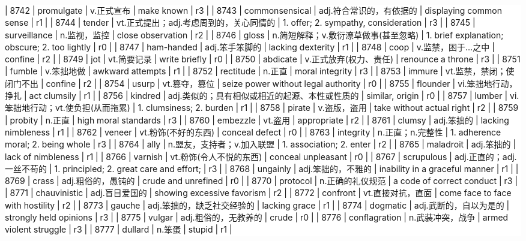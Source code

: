 | 8742 | promulgate     | v.正式宣布                                                 | make known                                                                | r3    |
| 8743 | commonsensical | adj.符合常识的，有依据的                                   | displaying common sense                                                   | r1    |
| 8744 | tender         | vt.正式提出；adj.考虑周到的，关心同情的                    | 1. offer; 2. sympathy, consideration                                      | r3    |
| 8745 | surveillance   | n.监视，监控                                               | close observation                                                         | r2    |
| 8746 | gloss          | n.简短解释；v.敷衍潦草做事(甚至忽略)                       | 1. brief explanation; obscure; 2. too lightly                             | r0    |
| 8747 | ham-handed     | adj.笨手笨脚的                                             | lacking dexterity                                                         | r1    |
| 8748 | coop           | v.监禁，困于…之中                                          | confine                                                                   | r2    |
| 8749 | jot            | vt.简要记录                                                | write briefly                                                             | r0    |
| 8750 | abdicate       | v.正式放弃(权力、责任)                                     | renounce a throne                                                         | r3    |
| 8751 | fumble         | v.笨拙地做                                                 | awkward attempts                                                          | r1    |
| 8752 | rectitude      | n.正直                                                     | moral integrity                                                           | r3    |
| 8753 | immure         | vt.监禁，禁闭；使闭门不出                                  | confine                                                                   | r2    |
| 8754 | usurp          | vt.篡夺，篡位                                              | seize power without legal authority                                       | r0    |
| 8755 | flounder       | vi.笨拙地行动，挣扎                                        | act clumsily                                                              | r1    |
| 8756 | kindred        | adj.类似的；具有相似或相近的起源、本性或性质的             | similar, origin                                                           | r0    |
| 8757 | lumber         | vi.笨拙地行动；vt.使负担(从而拖累)                         | 1. clumsiness; 2. burden                                                  | r1    |
| 8758 | pirate         | v.盗版，盗用                                               | take without actual right                                                 | r2    |
| 8759 | probity        | n.正直                                                     | high moral standards                                                      | r3    |
| 8760 | embezzle       | vt.盗用                                                    | appropriate                                                               | r2    |
| 8761 | clumsy         | adj.笨拙的                                                 | lacking nimbleness                                                        | r1    |
| 8762 | veneer         | vt.粉饰(不好的东西)                                        | conceal defect                                                            | r0    |
| 8763 | integrity      | n.正直；n.完整性                                           | 1. adherence moral; 2. being whole                                        | r3    |
| 8764 | ally           | n.盟友，支持者；v.加入联盟                                 | 1. association; 2. enter                                                  | r2    |
| 8765 | maladroit      | adj.笨拙的                                                 | lack of nimbleness                                                        | r1    |
| 8766 | varnish        | vt.粉饰(令人不悦的东西)                                    | conceal unpleasant                                                        | r0    |
| 8767 | scrupulous     | adj.正直的；adj.一丝不苟的                                 | 1. principled; 2. great care and effort;                                  | r3    |
| 8768 | ungainly       | adj.笨拙的，不雅的                                         | inability in a graceful manner                                            | r1    |
| 8769 | crass          | adj.粗俗的，愚钝的                                         | crude and unrefined                                                       | r0    |
| 8770 | protocol       | n.正确的礼仪规范                                           | a code of correct conduct                                                 | r3    |
| 8771 | chauvinistic   | adj.盲目爱国的                                             | showing excessive favorism                                                | r2    |
| 8772 | confront       | vt.直接对抗，直面                                          | come face to face with hostility                                          | r2    |
| 8773 | gauche         | adj.笨拙的，缺乏社交经验的                                 | lacking grace                                                             | r1    |
| 8774 | dogmatic       | adj.武断的，自以为是的                                     | strongly held opinions                                                    | r3    |
| 8775 | vulgar         | adj.粗俗的，无教养的                                       | crude                                                                     | r0    |
| 8776 | conflagration  | n.武装冲突，战争                                           | armed violent struggle                                                    | r3    |
| 8777 | dullard        | n.笨蛋                                                     | stupid                                                                    | r1    |